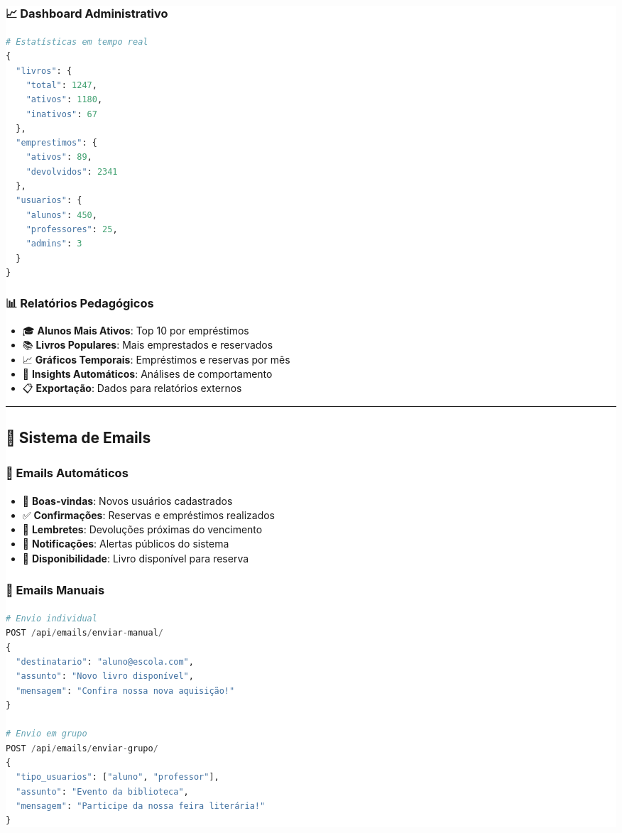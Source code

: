 ### 📈 Dashboard Administrativo
```python
# Estatísticas em tempo real
{
  "livros": {
    "total": 1247,
    "ativos": 1180,
    "inativos": 67
  },
  "emprestimos": {
    "ativos": 89,
    "devolvidos": 2341
  },
  "usuarios": {
    "alunos": 450,
    "professores": 25,
    "admins": 3
  }
}
```

### 📊 Relatórios Pedagógicos
- 🎓 **Alunos Mais Ativos**: Top 10 por empréstimos
- 📚 **Livros Populares**: Mais emprestados e reservados
- 📈 **Gráficos Temporais**: Empréstimos e reservas por mês
- 🎯 **Insights Automáticos**: Análises de comportamento
- 📋 **Exportação**: Dados para relatórios externos

---

## 📧 Sistema de Emails

### 🤖 Emails Automáticos
- 👋 **Boas-vindas**: Novos usuários cadastrados
- ✅ **Confirmações**: Reservas e empréstimos realizados
- 🔔 **Lembretes**: Devoluções próximas do vencimento
- 📢 **Notificações**: Alertas públicos do sistema
- 🎯 **Disponibilidade**: Livro disponível para reserva

### 📝 Emails Manuais
```python
# Envio individual
POST /api/emails/enviar-manual/
{
  "destinatario": "aluno@escola.com",
  "assunto": "Novo livro disponível",
  "mensagem": "Confira nossa nova aquisição!"
}

# Envio em grupo
POST /api/emails/enviar-grupo/
{
  "tipo_usuarios": ["aluno", "professor"],
  "assunto": "Evento da biblioteca",
  "mensagem": "Participe da nossa feira literária!"
}
```
